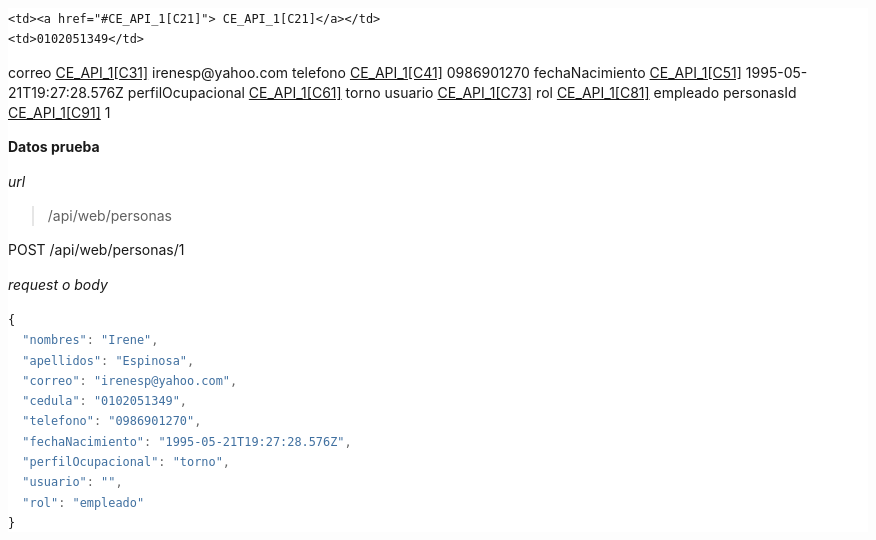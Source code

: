     <td><a href="#CE_API_1[C21]"> CE_API_1[C21]</a></td>
    <td>0102051349</td>
  </tr>
  <tr>
    <td>correo</td>
    <td><a href="#CE_API_1[C31]"> CE_API_1[C31]</a></td>
    <td>irenesp@yahoo.com</td>
  </tr>
  <tr>
    <td>telefono</td>
    <td><a href="#CE_API_1[C41]"> CE_API_1[C41]</a></td>
    <td>0986901270</td>
  </tr>
  <tr>
    <td>fechaNacimiento</td>
    <td><a href="#CE_API_1[C51]"> CE_API_1[C51]</a></td>
    <td>1995-05-21T19:27:28.576Z</td>
  </tr>
  <tr>
    <td>perfilOcupacional</td>
    <td><a href="#CE_API_1[C61]"> CE_API_1[C61]</a></td>
    <td>torno</td>
  </tr>
  <tr>
    <td>usuario</td>
    <td><a href="#CE_API_1[C73]"> CE_API_1[C73]</a></td>
    <td></td>
  </tr>
  <tr>
    <td>rol</td>
    <td><a href="#CE_API_1[C81]"> CE_API_1[C81]</a></td>
    <td>empleado</td>
  </tr>
  <tr>
    <td>personasId</td>
    <td><a href="#CE_API_1[]"> CE_API_1[C91]</a></td>
    <td>1</td>
  </tr>
</table>

__Datos prueba__

_url_ 

> /api/web/personas

POST /api/web/personas/1

_request o body_
```js
{
  "nombres": "Irene",
  "apellidos": "Espinosa",
  "correo": "irenesp@yahoo.com",
  "cedula": "0102051349",
  "telefono": "0986901270",
  "fechaNacimiento": "1995-05-21T19:27:28.576Z",
  "perfilOcupacional": "torno",
  "usuario": "",
  "rol": "empleado"
}
```
